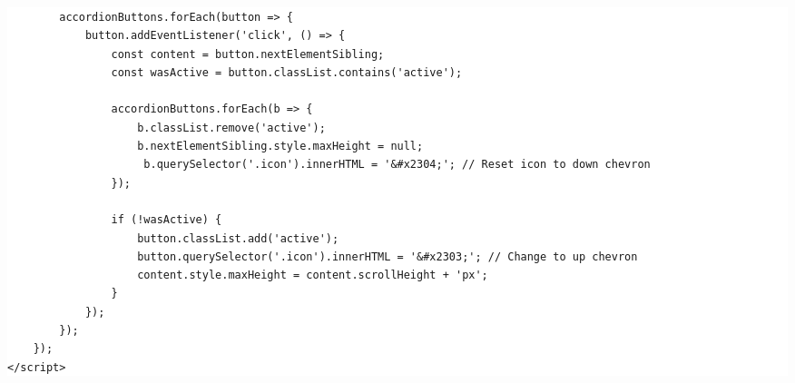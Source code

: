             accordionButtons.forEach(button => {
                button.addEventListener('click', () => {
                    const content = button.nextElementSibling;
                    const wasActive = button.classList.contains('active');
                    
                    accordionButtons.forEach(b => {
                        b.classList.remove('active');
                        b.nextElementSibling.style.maxHeight = null;
                         b.querySelector('.icon').innerHTML = '&#x2304;'; // Reset icon to down chevron
                    });

                    if (!wasActive) {
                        button.classList.add('active');
                        button.querySelector('.icon').innerHTML = '&#x2303;'; // Change to up chevron
                        content.style.maxHeight = content.scrollHeight + 'px';
                    }
                });
            });
        });
    </script>

</body>
</html>
